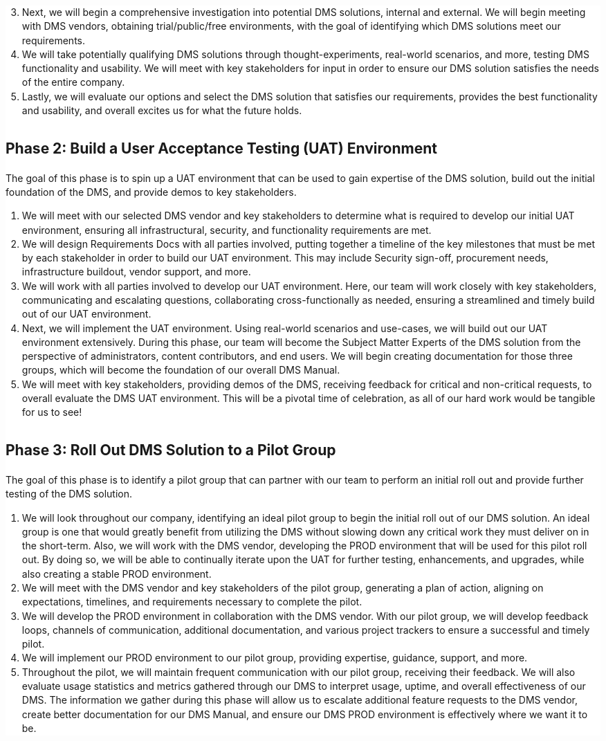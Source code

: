 3. Next, we will begin a comprehensive investigation into potential DMS solutions, internal and external. We will begin meeting with DMS vendors, obtaining trial/public/free environments, with the goal of identifying which DMS solutions meet our requirements.
4. We will take potentially qualifying DMS solutions through thought-experiments, real-world scenarios, and more, testing DMS functionality and usability. We will meet with key stakeholders for input in order to ensure our DMS solution satisfies the needs of the entire company.
5. Lastly, we will evaluate our options and select the DMS solution that satisfies our requirements, provides the best functionality and usability, and overall excites us for what the future holds.

## Phase 2: Build a User Acceptance Testing (UAT) Environment
The goal of this phase is to spin up a UAT environment that can be used to gain expertise of the DMS solution, build out the initial foundation of the DMS, and provide demos to key stakeholders.
1. We will meet with our selected DMS vendor and key stakeholders to determine what is required to develop our initial UAT environment, ensuring all infrastructural, security, and functionality requirements are met.
2. We will design Requirements Docs with all parties involved, putting together a timeline of the key milestones that must be met by each stakeholder in order to build our UAT environment. This may include Security sign-off, procurement needs, infrastructure buildout, vendor support, and more.
3. We will work with all parties involved to develop our UAT environment. Here, our team will work closely with key stakeholders, communicating and escalating questions, collaborating cross-functionally as needed, ensuring a streamlined and timely build out of our UAT environment.
4. Next, we will implement the UAT environment. Using real-world scenarios and use-cases, we will build out our UAT environment extensively. During this phase, our team will become the Subject Matter Experts of the DMS solution from the perspective of administrators, content contributors, and end users. We will begin creating documentation for those three groups, which will become the foundation of our overall DMS Manual.
5. We will meet with key stakeholders, providing demos of the DMS, receiving feedback for critical and non-critical requests, to overall evaluate the DMS UAT environment. This will be a pivotal time of celebration, as all of our hard work would be tangible for us to see!

## Phase 3: Roll Out DMS Solution to a Pilot Group
The goal of this phase is to identify a pilot group that can partner with our team to perform an initial roll out and provide further testing of the DMS solution.
1. We will look throughout our company, identifying an ideal pilot group to begin the initial roll out of our DMS solution. An ideal group is one that would greatly benefit from utilizing the DMS without slowing down any critical work they must deliver on in the short-term. Also, we will work with the DMS vendor, developing the PROD environment that will be used for this pilot roll out. By doing so, we will be able to continually iterate upon the UAT for further testing, enhancements, and upgrades, while also creating a stable PROD environment.
2. We will meet with the DMS vendor and key stakeholders of the pilot group, generating a plan of action, aligning on expectations, timelines, and requirements necessary to complete the pilot.
3. We will develop the PROD environment in collaboration with the DMS vendor. With our pilot group, we will develop feedback loops, channels of communication, additional documentation, and various project trackers to ensure a successful and timely pilot.
4. We will implement our PROD environment to our pilot group, providing expertise, guidance, support, and more.
5. Throughout the pilot, we will maintain frequent communication with our pilot group, receiving their feedback. We will also evaluate usage statistics and metrics gathered through our DMS to interpret usage, uptime, and overall effectiveness of our DMS. The information we gather during this phase will allow us to escalate additional feature requests to the DMS vendor, create better documentation for our DMS Manual, and ensure our DMS PROD environment is effectively where we want it to be.
